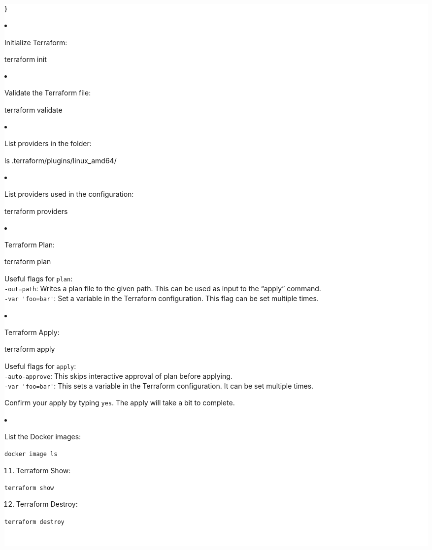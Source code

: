 }</p>
</li>
<li>
<p>Initialize Terraform:</p>
<p>terraform init</p>
</li>
<li>
<p>Validate the Terraform file:</p>
<p>terraform validate</p>
</li>
<li>
<p>List providers in the folder:</p>
<p>ls .terraform/plugins/linux_amd64/</p>
</li>
<li>
<p>List providers used in the configuration:</p>
<p>terraform providers</p>
</li>
<li>
<p>Terraform Plan:</p>
<p>terraform plan</p>
<p>Useful flags for  <code>plan</code>:<br>
<code>-out=path</code>: Writes a plan file to the given path. This can be used as input to the “apply” command.<br>
<code>-var 'foo=bar'</code>: Set a variable in the Terraform configuration. This flag can be set multiple times.</p>
</li>
<li>
<p>Terraform Apply:</p>
<p>terraform apply</p>
<p>Useful flags for  <code>apply</code>:<br>
<code>-auto-approve</code>: This skips interactive approval of plan before applying.<br>
<code>-var 'foo=bar'</code>: This sets a variable in the Terraform configuration. It can be set multiple times.</p>
<p>Confirm your apply by typing  <code>yes</code>. The apply will take a bit to complete.</p>
</li>
<li>
<p>List the Docker images:</p>
</li>
</ol>
<pre><code>docker image ls
</code></pre>
<ol start="11">
<li>Terraform Show:</li>
</ol>
<pre><code>terraform show
</code></pre>
<ol start="12">
<li>Terraform Destroy:</li>
</ol>
<pre><code>terraform destroy
